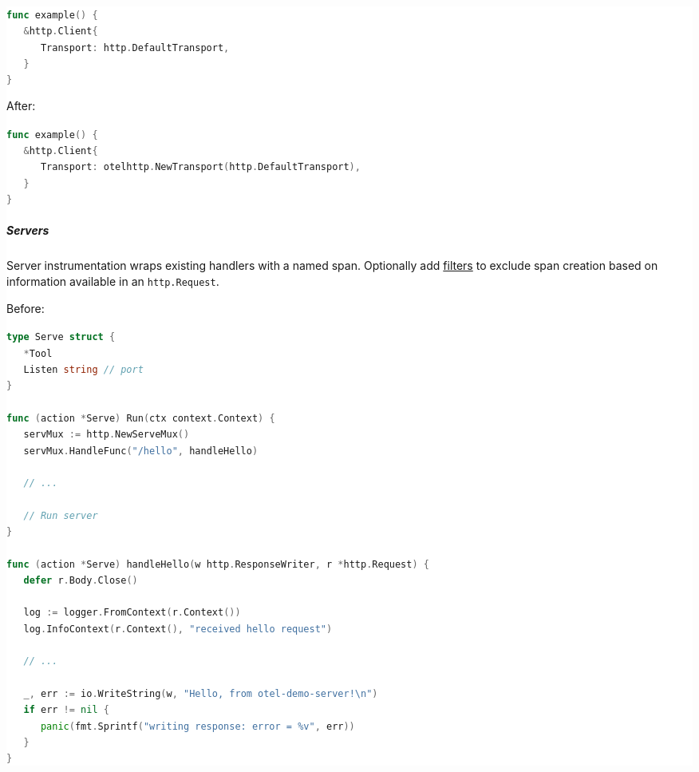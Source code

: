```go
func example() {
   &http.Client{
      Transport: http.DefaultTransport,
   }
}
```

After:

```go
func example() {
   &http.Client{
      Transport: otelhttp.NewTransport(http.DefaultTransport),
   }
}
```

##### Servers

Server instrumentation wraps existing handlers with a named span. Optionally add [filters](https://pkg.go.dev/go.opentelemetry.io/contrib/instrumentation/net/http/otelhttp@v0.58.0#WithFilter) to exclude span creation based on information available in an `http.Request`.

Before:

```go
type Serve struct {
   *Tool
   Listen string // port
}

func (action *Serve) Run(ctx context.Context) {
   servMux := http.NewServeMux()
   servMux.HandleFunc("/hello", handleHello)

   // ...

   // Run server
}

func (action *Serve) handleHello(w http.ResponseWriter, r *http.Request) {
   defer r.Body.Close()

   log := logger.FromContext(r.Context())
   log.InfoContext(r.Context(), "received hello request")

   // ...

   _, err := io.WriteString(w, "Hello, from otel-demo-server!\n")
   if err != nil {
      panic(fmt.Sprintf("writing response: error = %v", err))
   }
}
```

